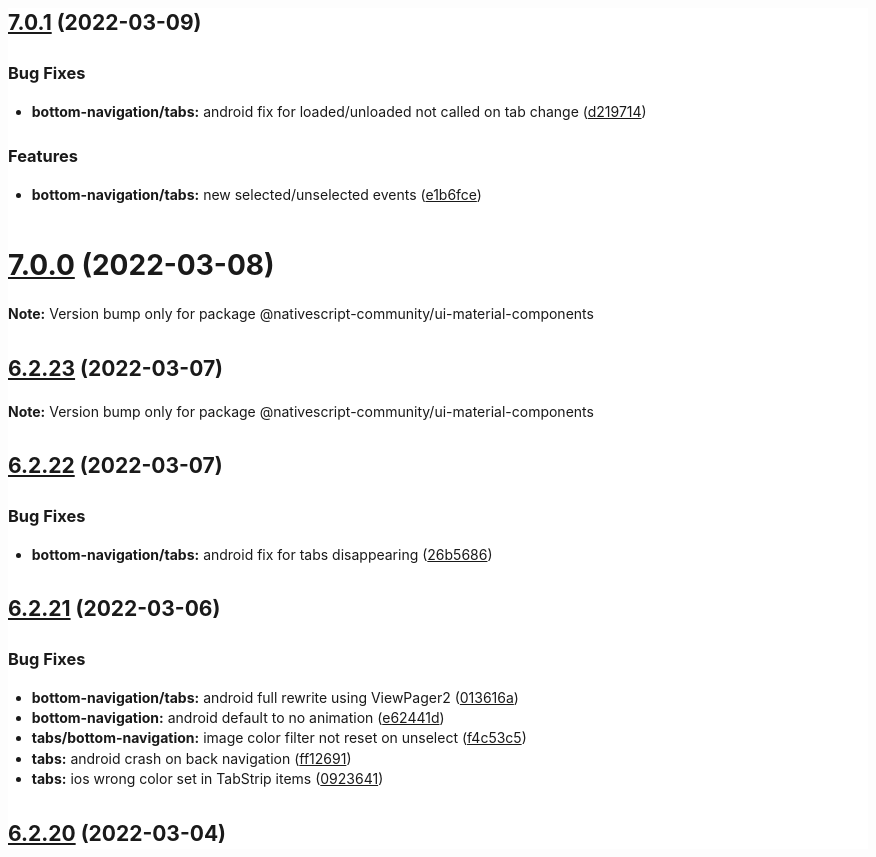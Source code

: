 ## [7.0.1](https://github.com/nativescript-community/ui-material-component/compare/v7.0.0...v7.0.1) (2022-03-09)

### Bug Fixes

* **bottom-navigation/tabs:** android fix for loaded/unloaded not called on tab change ([d219714](https://github.com/nativescript-community/ui-material-component/commit/d21971486e846a796bb8beebf24c60b861c7d2a7))

### Features

* **bottom-navigation/tabs:** new selected/unselected events ([e1b6fce](https://github.com/nativescript-community/ui-material-component/commit/e1b6fce1794760faebd34b27ead1233d17adc6d7))

# [7.0.0](https://github.com/nativescript-community/ui-material-component/compare/v6.2.23...v7.0.0) (2022-03-08)

**Note:** Version bump only for package @nativescript-community/ui-material-components

## [6.2.23](https://github.com/nativescript-community/ui-material-component/compare/v6.2.22...v6.2.23) (2022-03-07)

**Note:** Version bump only for package @nativescript-community/ui-material-components

## [6.2.22](https://github.com/nativescript-community/ui-material-component/compare/v6.2.21...v6.2.22) (2022-03-07)

### Bug Fixes

* **bottom-navigation/tabs:** android fix for tabs disappearing ([26b5686](https://github.com/nativescript-community/ui-material-component/commit/26b568676eecf3805d8f58e97c4215736c622e20))

## [6.2.21](https://github.com/nativescript-community/ui-material-component/compare/v6.2.20...v6.2.21) (2022-03-06)

### Bug Fixes

* **bottom-navigation/tabs:** android full rewrite using ViewPager2 ([013616a](https://github.com/nativescript-community/ui-material-component/commit/013616a9b73156466f79d5c6974498d0282073cd))
* **bottom-navigation:** android default to no animation ([e62441d](https://github.com/nativescript-community/ui-material-component/commit/e62441d97c064eb9673c73156e9ac0d85ab84f07))
* **tabs/bottom-navigation:** image color filter not reset on unselect ([f4c53c5](https://github.com/nativescript-community/ui-material-component/commit/f4c53c5aba0fad6a8d3893b9f16ce38c5a8597dd))
* **tabs:** android crash on back navigation ([ff12691](https://github.com/nativescript-community/ui-material-component/commit/ff126913bb5c324b59e8619ff02b15a51cb3633a))
* **tabs:** ios wrong color set in TabStrip items ([0923641](https://github.com/nativescript-community/ui-material-component/commit/0923641104f3d50a7433acbb2fb871e357999400))

## [6.2.20](https://github.com/nativescript-community/ui-material-component/compare/v6.2.19...v6.2.20) (2022-03-04)
